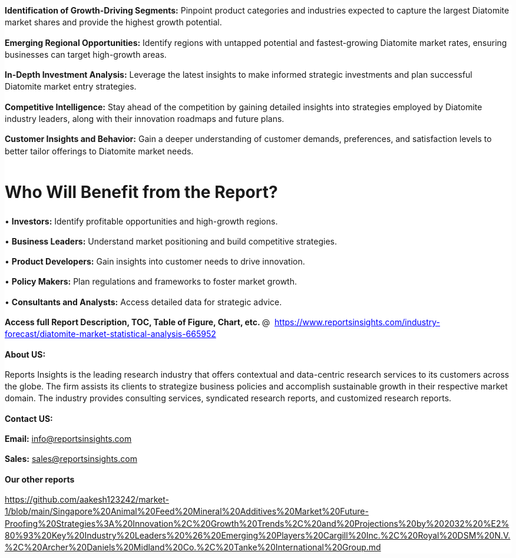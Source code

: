 <strong>Identification of Growth-Driving Segments:</strong>
Pinpoint product categories and industries expected to capture the largest Diatomite market shares and provide the highest growth potential.

<strong>Emerging Regional Opportunities:</strong>
Identify regions with untapped potential and fastest-growing Diatomite market rates, ensuring businesses can target high-growth areas.

<strong>In-Depth Investment Analysis:</strong>
Leverage the latest insights to make informed strategic investments and plan successful Diatomite market entry strategies.

<strong>Competitive Intelligence:</strong>
Stay ahead of the competition by gaining detailed insights into strategies employed by Diatomite industry leaders, along with their innovation roadmaps and future plans.

<strong>Customer Insights and Behavior:</strong>
Gain a deeper understanding of customer demands, preferences, and satisfaction levels to better tailor offerings to Diatomite market needs.

# <strong>Who Will Benefit from the Report?</strong>

• <strong>Investors:</strong> Identify profitable opportunities and high-growth regions.

• <strong>Business Leaders:</strong> Understand market positioning and build competitive strategies.

• <strong>Product Developers:</strong> Gain insights into customer needs to drive innovation.

• <strong>Policy Makers:</strong> Plan regulations and frameworks to foster market growth.

• <strong>Consultants and Analysts:</strong> Access detailed data for strategic advice.
</ul>
<strong>Access full Report Description, TOC, Table of Figure, Chart, etc. </strong>@  <a href=https://www.reportsinsights.com/industry-forecast/diatomite-market-statistical-analysis-665952 style=color:#0000ff;>https://www.reportsinsights.com/industry-forecast/diatomite-market-statistical-analysis-665952</a></font>

<strong><strong>About US</strong>:</strong>

Reports Insights is the leading research industry that offers contextual and data-centric research services to its customers across the globe. The firm assists its clients to strategize business policies and accomplish sustainable growth in their respective market domain. The industry provides consulting services, syndicated research reports, and customized research reports.

<strong>Contact US:</strong>

<p class=""""><b>Email:</b> <a href=mailto:info@reportsinsights.com>info@reportsinsights.com</a></p>
<p class=""""><b>Sales:</b> <a href=mailto:sales@reportsinsights.com>sales@reportsinsights.com</a></p>

<strong>Our other reports</strong>

<a href=https://github.com/aakesh123242/market-1/blob/main/Singapore%20Animal%20Feed%20Mineral%20Additives%20Market%20Future-Proofing%20Strategies%3A%20Innovation%2C%20Growth%20Trends%2C%20and%20Projections%20by%202032%20%E2%80%93%20Key%20Industry%20Leaders%20%26%20Emerging%20Players%20Cargill%20Inc.%2C%20Royal%20DSM%20N.V.%2C%20Archer%20Daniels%20Midland%20Co.%2C%20Tanke%20International%20Group.md>https://github.com/aakesh123242/market-1/blob/main/Singapore%20Animal%20Feed%20Mineral%20Additives%20Market%20Future-Proofing%20Strategies%3A%20Innovation%2C%20Growth%20Trends%2C%20and%20Projections%20by%202032%20%E2%80%93%20Key%20Industry%20Leaders%20%26%20Emerging%20Players%20Cargill%20Inc.%2C%20Royal%20DSM%20N.V.%2C%20Archer%20Daniels%20Midland%20Co.%2C%20Tanke%20International%20Group.md</a>
